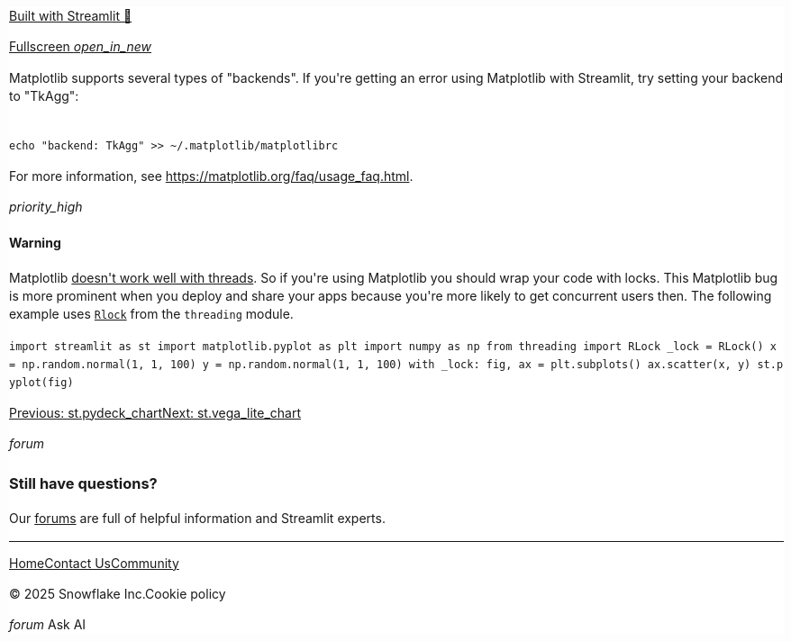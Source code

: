 [Built with Streamlit 🎈](https://streamlit.io)

[Fullscreen *open\_in\_new*](https://doc-pyplot.streamlit.app//?utm_medium=oembed&)

Matplotlib supports several types of "backends". If you're getting an
error using Matplotlib with Streamlit, try setting your backend to "TkAgg":

```

echo "backend: TkAgg" >> ~/.matplotlib/matplotlibrc

```

For more information, see <https://matplotlib.org/faq/usage_faq.html>.

*priority\_high*

#### Warning

Matplotlib [doesn't work well with threads](https://matplotlib.org/3.3.2/faq/howto_faq.html#working-with-threads). So if you're using Matplotlib you should wrap your code with locks. This Matplotlib bug is more prominent when you deploy and share your apps because you're more likely to get concurrent users then. The following example uses [`Rlock`](https://docs.python.org/3/library/threading.html#rlock-objects) from the `threading` module.

`import streamlit as st
import matplotlib.pyplot as plt
import numpy as np
from threading import RLock
_lock = RLock()
x = np.random.normal(1, 1, 100)
y = np.random.normal(1, 1, 100)
with _lock:
fig, ax = plt.subplots()
ax.scatter(x, y)
st.pyplot(fig)`

[Previous: st.pydeck\_chart](/develop/api-reference/charts/st.pydeck_chart)[Next: st.vega\_lite\_chart](/develop/api-reference/charts/st.vega_lite_chart)

*forum*

### Still have questions?

Our [forums](https://discuss.streamlit.io) are full of helpful information and Streamlit experts.

---

[Home](/)[Contact Us](mailto:hello@streamlit.io?subject=Contact%20from%20documentation%20)[Community](https://discuss.streamlit.io)

© 2025 Snowflake Inc.Cookie policy

*forum* Ask AI
